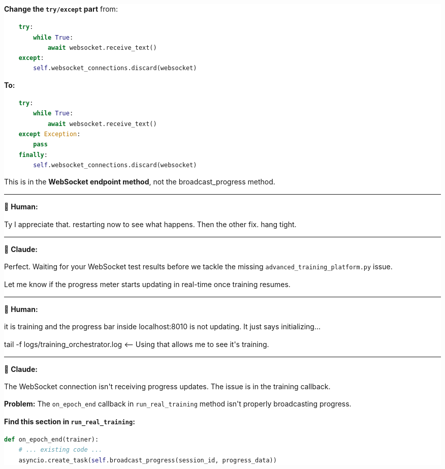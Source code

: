 **Change the `try/except` part** from:
```python
    try:
        while True:
            await websocket.receive_text()
    except:
        self.websocket_connections.discard(websocket)
```

**To:**
```python
    try:
        while True:
            await websocket.receive_text()
    except Exception:
        pass
    finally:
        self.websocket_connections.discard(websocket)
```

This is in the **WebSocket endpoint method**, not the broadcast_progress method.

---

👤 **Human:**

Ty  I appreciate that.  restarting now to see what happens.  Then the other fix.  hang tight.

---

🤖 **Claude:**

Perfect. Waiting for your WebSocket test results before we tackle the missing `advanced_training_platform.py` issue.

Let me know if the progress meter starts updating in real-time once training resumes.

---

👤 **Human:**

it is training and the progress bar inside localhost:8010 is not updating.  It just says initializing...

tail -f logs/training_orchestrator.log       <--  Using that allows me to see it's training.

---

🤖 **Claude:**

The WebSocket connection isn't receiving progress updates. The issue is in the training callback.

**Problem:** The `on_epoch_end` callback in `run_real_training` method isn't properly broadcasting progress.

**Find this section in `run_real_training`:**

```python
def on_epoch_end(trainer):
    # ... existing code ...
    asyncio.create_task(self.broadcast_progress(session_id, progress_data))
```
